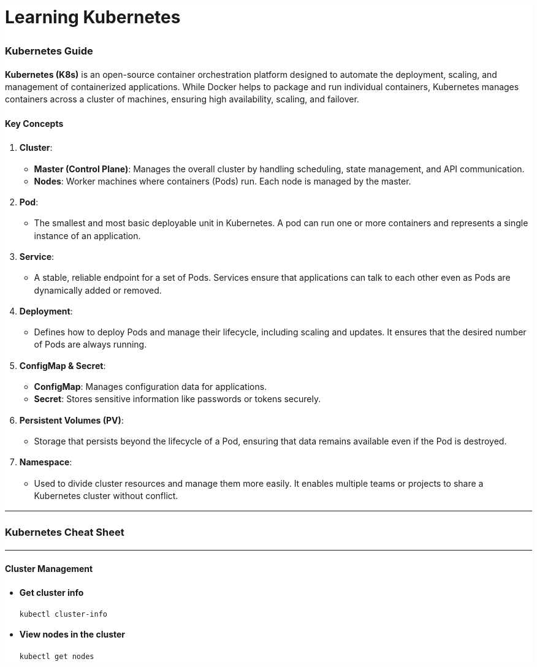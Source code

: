 # Learning Kubernetes

### Kubernetes Guide

**Kubernetes (K8s)** is an open-source container orchestration platform designed to automate the deployment, scaling, and management of containerized applications. While Docker helps to package and run individual containers, Kubernetes manages containers across a cluster of machines, ensuring high availability, scaling, and failover.

#### **Key Concepts**

1. **Cluster**:
   - **Master (Control Plane)**: Manages the overall cluster by handling scheduling, state management, and API communication.
   - **Nodes**: Worker machines where containers (Pods) run. Each node is managed by the master.

2. **Pod**:
   - The smallest and most basic deployable unit in Kubernetes. A pod can run one or more containers and represents a single instance of an application.

3. **Service**:
   - A stable, reliable endpoint for a set of Pods. Services ensure that applications can talk to each other even as Pods are dynamically added or removed.

4. **Deployment**:
   - Defines how to deploy Pods and manage their lifecycle, including scaling and updates. It ensures that the desired number of Pods are always running.

5. **ConfigMap & Secret**:
   - **ConfigMap**: Manages configuration data for applications.
   - **Secret**: Stores sensitive information like passwords or tokens securely.

6. **Persistent Volumes (PV)**:
   - Storage that persists beyond the lifecycle of a Pod, ensuring that data remains available even if the Pod is destroyed.

7. **Namespace**:
   - Used to divide cluster resources and manage them more easily. It enables multiple teams or projects to share a Kubernetes cluster without conflict.

---

### Kubernetes Cheat Sheet

---

#### **Cluster Management**

- **Get cluster info**
  ```bash
  kubectl cluster-info
  ```

- **View nodes in the cluster**
  ```bash
  kubectl get nodes
  ```
